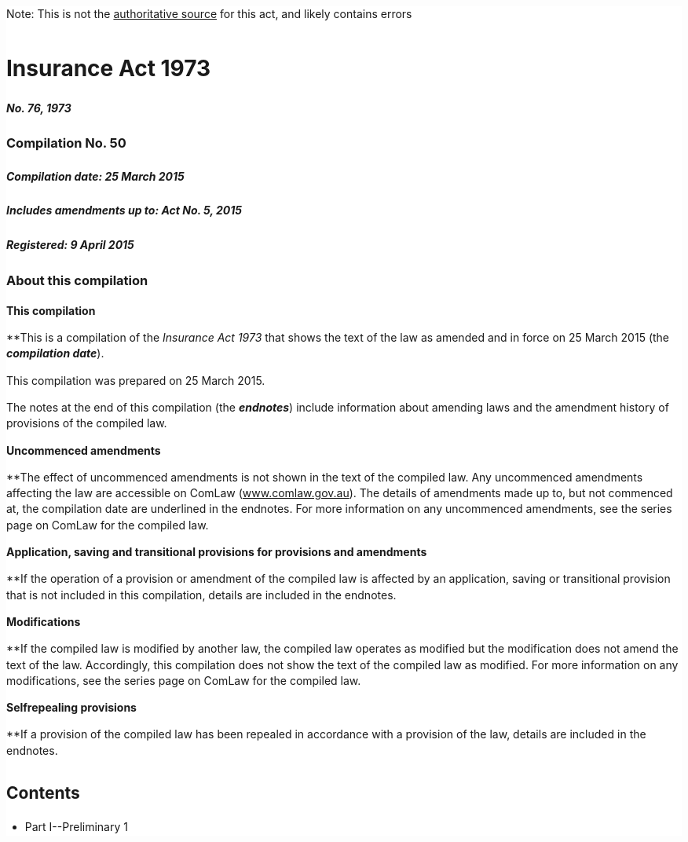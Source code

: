 Note: This is not the [authoritative source](https://www.comlaw.gov.au/Details/C2015C00145) for this act, and likely contains errors

# Insurance Act 1973

##### No. 76, 1973

### Compilation No. 50

##### Compilation date: 25 March 2015

##### Includes amendments up to: Act No. 5, 2015

##### Registered: 9 April 2015

### About this compilation

**This compilation**

**This is a compilation of the _Insurance Act 1973_ that shows the text of the law as amended and in force on 25 March 2015 (the **_compilation date_**).

This compilation was prepared on 25 March 2015.

The notes at the end of this compilation (the **_endnotes_**) include information about amending laws and the amendment history of provisions of the compiled law.

**Uncommenced amendments**

**The effect of uncommenced amendments is not shown in the text of the compiled law. Any uncommenced amendments affecting the law are accessible on ComLaw (www.comlaw.gov.au). The details of amendments made up to, but not commenced at, the compilation date are underlined in the endnotes. For more information on any uncommenced amendments, see the series page on ComLaw for the compiled law.

**Application, saving and transitional provisions for provisions and amendments**

**If the operation of a provision or amendment of the compiled law is affected by an application, saving or transitional provision that is not included in this compilation, details are included in the endnotes.

**Modifications**

**If the compiled law is modified by another law, the compiled law operates as modified but the modification does not amend the text of the law. Accordingly, this compilation does not show the text of the compiled law as modified. For more information on any modifications, see the series page on ComLaw for the compiled law.

**Selfrepealing provisions**

**If a provision of the compiled law has been repealed in accordance with a provision of the law, details are included in the endnotes.

## Contents

  * Part I--Preliminary	1
